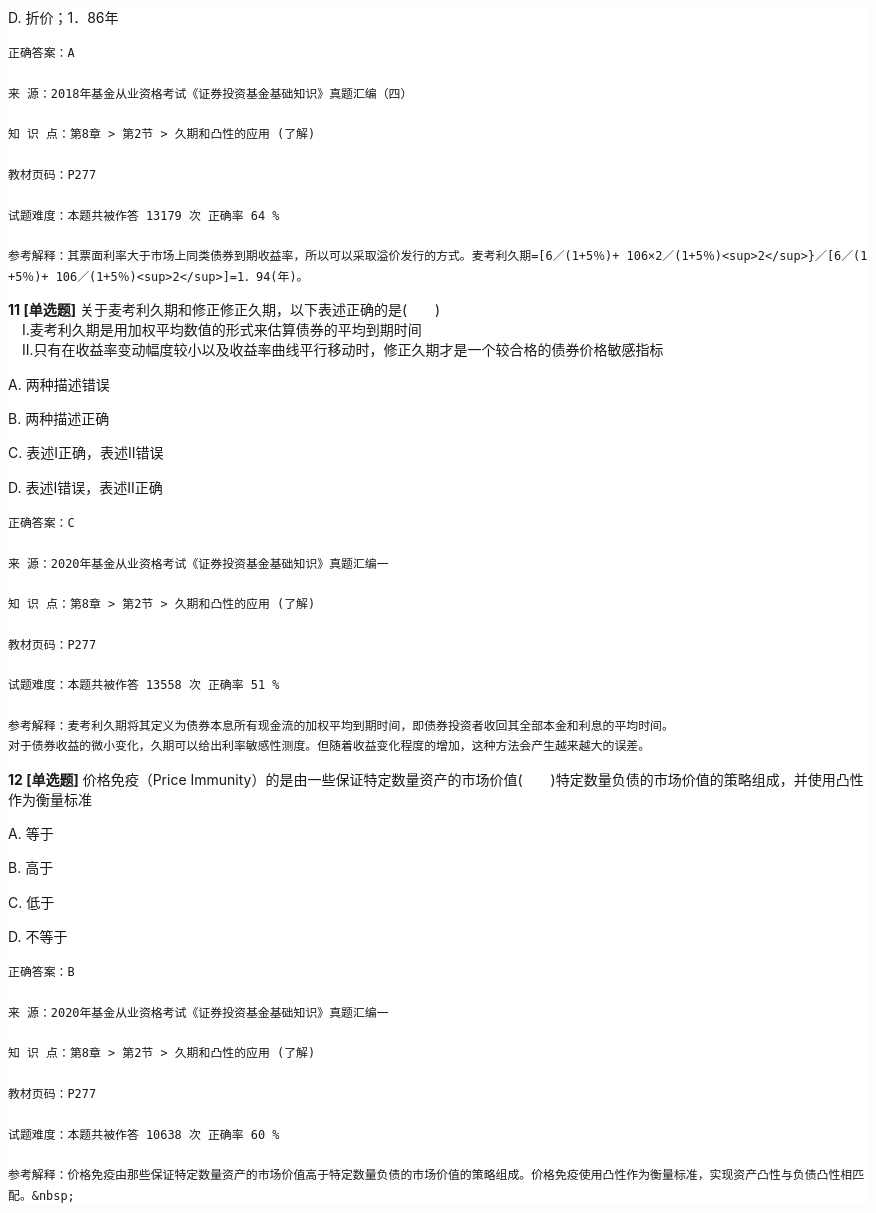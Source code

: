 D. 折价；1．86年

```
正确答案：A

来 源：2018年基金从业资格考试《证券投资基金基础知识》真题汇编（四）

知 识 点：第8章 > 第2节 > 久期和凸性的应用 (了解)

教材页码：P277

试题难度：本题共被作答 13179 次 正确率 64 %

参考解释：其票面利率大于市场上同类债券到期收益率，所以可以采取溢价发行的方式。麦考利久期=[6／(1+5％)+ 106×2／(1+5％)<sup>2</sup>}／[6／(1+5％)+ 106／(1+5％)<sup>2</sup>]=1．94(年)。
```


**11 [单选题]** 关于麦考利久期和修正修正久期，以下表述正确的是(&emsp;&emsp;)<br />
&emsp;I.麦考利久期是用加权平均数值的形式来估算债券的平均到期时间<br />
&emsp;II.只有在收益率变动幅度较小以及收益率曲线平行移动时，修正久期才是一个较合格的债券价格敏感指标

A. 两种描述错误

B. 两种描述正确

C. 表述I正确，表述II错误

D. 表述I错误，表述II正确

```
正确答案：C

来 源：2020年基金从业资格考试《证券投资基金基础知识》真题汇编一

知 识 点：第8章 > 第2节 > 久期和凸性的应用 (了解)

教材页码：P277

试题难度：本题共被作答 13558 次 正确率 51 %

参考解释：麦考利久期将其定义为债券本息所有现金流的加权平均到期时间，即债券投资者收回其全部本金和利息的平均时间。
对于债券收益的微小变化，久期可以给出利率敏感性测度。但随着收益变化程度的增加，这种方法会产生越来越大的误差。
```


**12 [单选题]** 价格免疫（Price Immunity）的是由一些保证特定数量资产的市场价值(&emsp;&emsp;)特定数量负债的市场价值的策略组成，并使用凸性作为衡量标准

A. 等于

B. 高于

C. 低于

D. 不等于

```
正确答案：B

来 源：2020年基金从业资格考试《证券投资基金基础知识》真题汇编一

知 识 点：第8章 > 第2节 > 久期和凸性的应用 (了解)

教材页码：P277

试题难度：本题共被作答 10638 次 正确率 60 %

参考解释：价格免疫由那些保证特定数量资产的市场价值高于特定数量负债的市场价值的策略组成。价格免疫使用凸性作为衡量标准，实现资产凸性与负债凸性相匹配。&nbsp;
```
